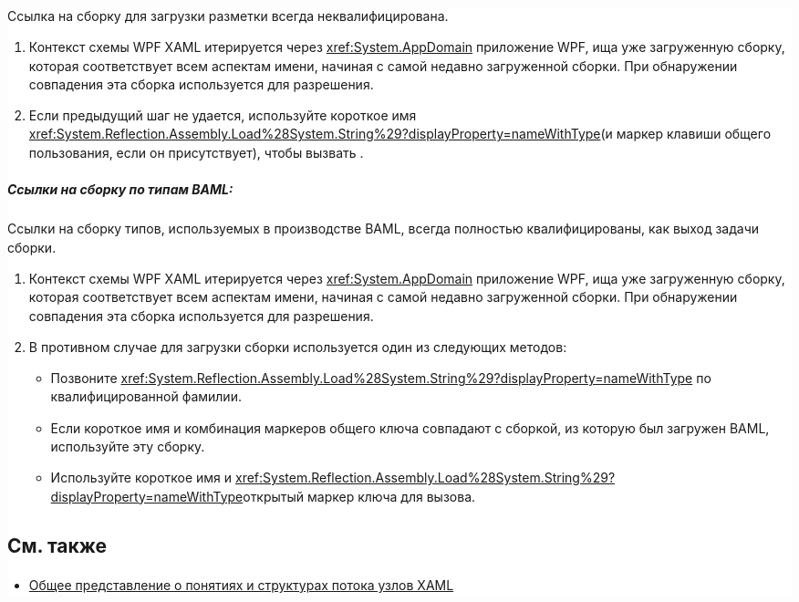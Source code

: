 Ссылка на сборку для загрузки разметки всегда неквалифицирована.

1. Контекст схемы WPF XAML итерируется через <xref:System.AppDomain> приложение WPF, ища уже загруженную сборку, которая соответствует всем аспектам имени, начиная с самой недавно загруженной сборки. При обнаружении совпадения эта сборка используется для разрешения.

2. Если предыдущий шаг не удается, используйте короткое имя <xref:System.Reflection.Assembly.Load%28System.String%29?displayProperty=nameWithType>(и маркер клавиши общего пользования, если он присутствует), чтобы вызвать .

##### <a name="assembly-references-by-baml-types"></a>Ссылки на сборку по типам BAML:

Ссылки на сборку типов, используемых в производстве BAML, всегда полностью квалифицированы, как выход задачи сборки.

01. Контекст схемы WPF XAML итерируется через <xref:System.AppDomain> приложение WPF, ища уже загруженную сборку, которая соответствует всем аспектам имени, начиная с самой недавно загруженной сборки. При обнаружении совпадения эта сборка используется для разрешения.

02. В противном случае для загрузки сборки используется один из следующих методов:

    - Позвоните <xref:System.Reflection.Assembly.Load%28System.String%29?displayProperty=nameWithType> по квалифицированной фамилии.
  
    - Если короткое имя и комбинация маркеров общего ключа совпадают с сборкой, из которую был загружен BAML, используйте эту сборку.

    - Используйте короткое имя и <xref:System.Reflection.Assembly.Load%28System.String%29?displayProperty=nameWithType>открытый маркер ключа для вызова.

## <a name="see-also"></a>См. также

- [Общее представление о понятиях и структурах потока узлов XAML](understanding-xaml-node-stream-structures-and-concepts.md)
